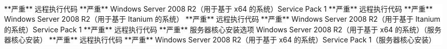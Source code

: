 <td style="border:1px solid black;">
**严重**  
远程执行代码
</td>
<td style="border:1px solid black;">
**严重**
</td>
</tr>
<tr class="alternateRow">
<td style="border:1px solid black;">
Windows Server 2008 R2（用于基于 x64 的系统）Service Pack 1
</td>
<td style="border:1px solid black;">
**严重**  
远程执行代码
</td>
<td style="border:1px solid black;">
**严重**
</td>
</tr>
<tr>
<td style="border:1px solid black;">
Windows Server 2008 R2（用于基于 Itanium 的系统）
</td>
<td style="border:1px solid black;">
**严重**  
远程执行代码
</td>
<td style="border:1px solid black;">
**严重**
</td>
</tr>
<tr class="alternateRow">
<td style="border:1px solid black;">
Windows Server 2008 R2（用于基于 Itanium 的系统）Service Pack 1
</td>
<td style="border:1px solid black;">
**严重**  
远程执行代码
</td>
<td style="border:1px solid black;">
**严重**
</td>
</tr>
<tr>
<th colspan="3" style="border:1px solid black;">
服务器核心安装选项
</th>
</tr>
<tr>
<td style="border:1px solid black;">
Windows Server 2008 R2（用于基于 x64 的系统）（服务器核心安装）
</td>
<td style="border:1px solid black;">
**严重**  
远程执行代码
</td>
<td style="border:1px solid black;">
**严重**
</td>
</tr>
<tr class="alternateRow">
<td style="border:1px solid black;">
Windows Server 2008 R2（用于基于 x64 的系统）Service Pack 1（服务器核心安装）